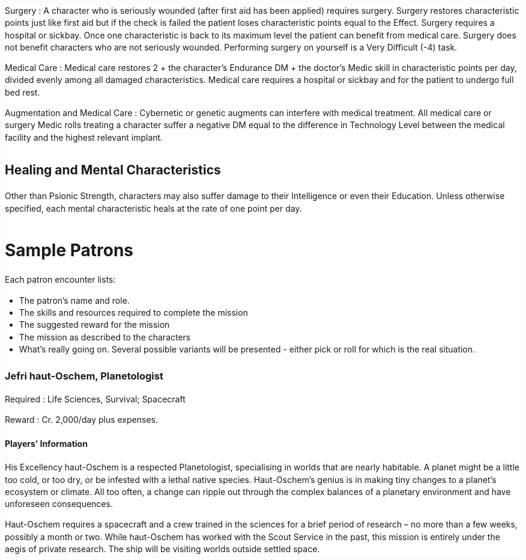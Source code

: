 Surgery
: A character who is seriously wounded (after first aid has been applied) requires surgery. Surgery restores characteristic points just like first aid but if the check is failed the patient loses characteristic points equal to the Effect. Surgery requires a hospital or sickbay. Once one characteristic is back to its maximum level the patient can benefit from medical care. Surgery does not benefit characters who are not seriously wounded. Performing surgery on yourself is a Very Difficult (-4) task.

Medical Care
: Medical care restores 2 + the character’s Endurance DM + the doctor’s Medic skill in characteristic points per day, divided evenly among all damaged characteristics. Medical care requires a hospital or sickbay and for the patient to undergo full bed rest.

Augmentation and Medical Care
: Cybernetic or genetic augments can interfere with medical treatment. All medical care or surgery Medic rolls treating a character suffer a negative DM equal to the difference in Technology Level between the medical facility and the highest relevant implant.

Healing and Mental Characteristics
----------------------------------

Other than Psionic Strength, characters may also suffer damage to their Intelligence or even their Education. Unless otherwise specified, each mental characteristic heals at the rate of one point per day.

Sample Patrons
==============

Each patron encounter lists:

* The patron’s name and role.
* The skills and resources required to complete the mission
* The suggested reward for the mission
* The mission as described to the characters
* What’s really going on. Several possible variants will be presented - either pick or roll for which is the real situation.

### Jefri haut-Oschem, Planetologist

Required
: Life Sciences, Survival; Spacecraft

Reward
: Cr. 2,000/day plus expenses.

#### Players’ Information

His Excellency haut-Oschem is a respected Planetologist, specialising in worlds that are nearly habitable. A planet might be a little too cold, or too dry, or be infested with a lethal native species. Haut-Oschem’s genius is in making tiny changes to a planet’s ecosystem or climate. All too often, a change can ripple out through the complex balances of a planetary environment and have unforeseen consequences.

Haut-Oschem requires a spacecraft and a crew trained in the sciences for a brief period of research – no more than a few weeks, possibly a month or two. While haut-Oschem has worked with the Scout Service in the past, this mission is entirely under the aegis of private research. The ship will be visiting worlds outside settled space.
